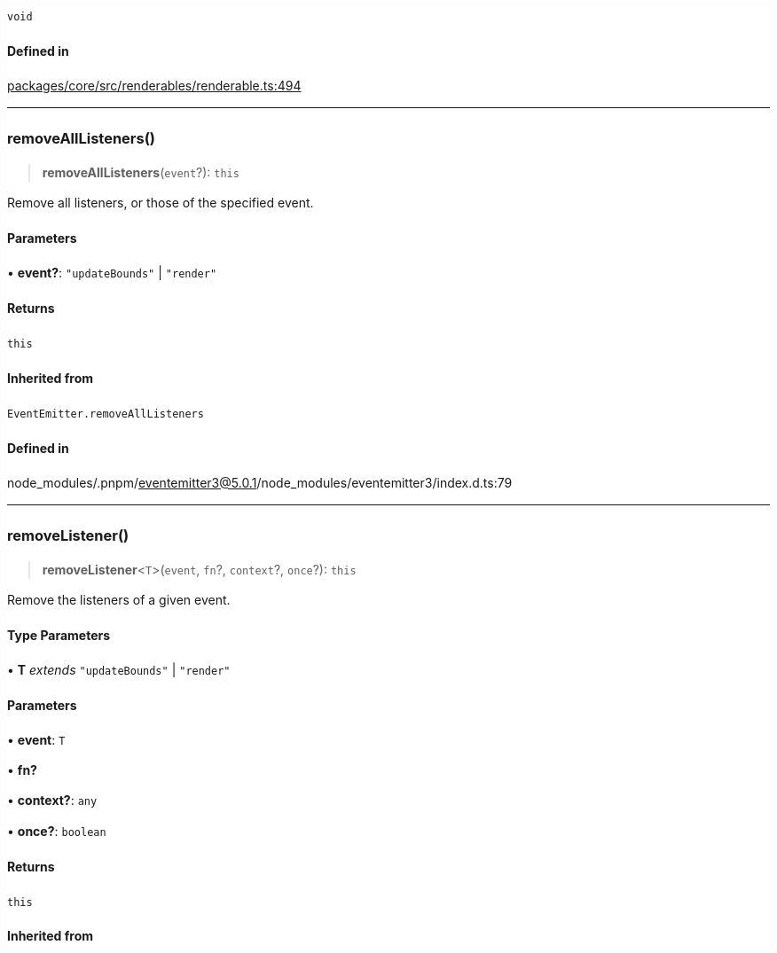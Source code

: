 `void`

#### Defined in

[packages/core/src/renderables/renderable.ts:494](https://github.com/zhuddan/canvas/blob/c11ee44ae428df81cce04f84fbeb069a37e4f15c/packages/core/src/renderables/renderable.ts#L494)

***

### removeAllListeners()

> **removeAllListeners**(`event`?): `this`

Remove all listeners, or those of the specified event.

#### Parameters

• **event?**: `"updateBounds"` \| `"render"`

#### Returns

`this`

#### Inherited from

`EventEmitter.removeAllListeners`

#### Defined in

node\_modules/.pnpm/eventemitter3@5.0.1/node\_modules/eventemitter3/index.d.ts:79

***

### removeListener()

> **removeListener**\<`T`\>(`event`, `fn`?, `context`?, `once`?): `this`

Remove the listeners of a given event.

#### Type Parameters

• **T** *extends* `"updateBounds"` \| `"render"`

#### Parameters

• **event**: `T`

• **fn?**

• **context?**: `any`

• **once?**: `boolean`

#### Returns

`this`

#### Inherited from
